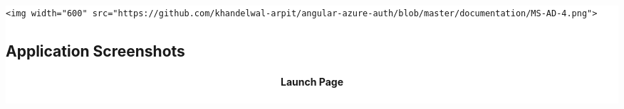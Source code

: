     <img width="600" src="https://github.com/khandelwal-arpit/angular-azure-auth/blob/master/documentation/MS-AD-4.png">
</p>

## Application Screenshots

<p align="center">
    <b>Launch Page</b><br>
    <br>